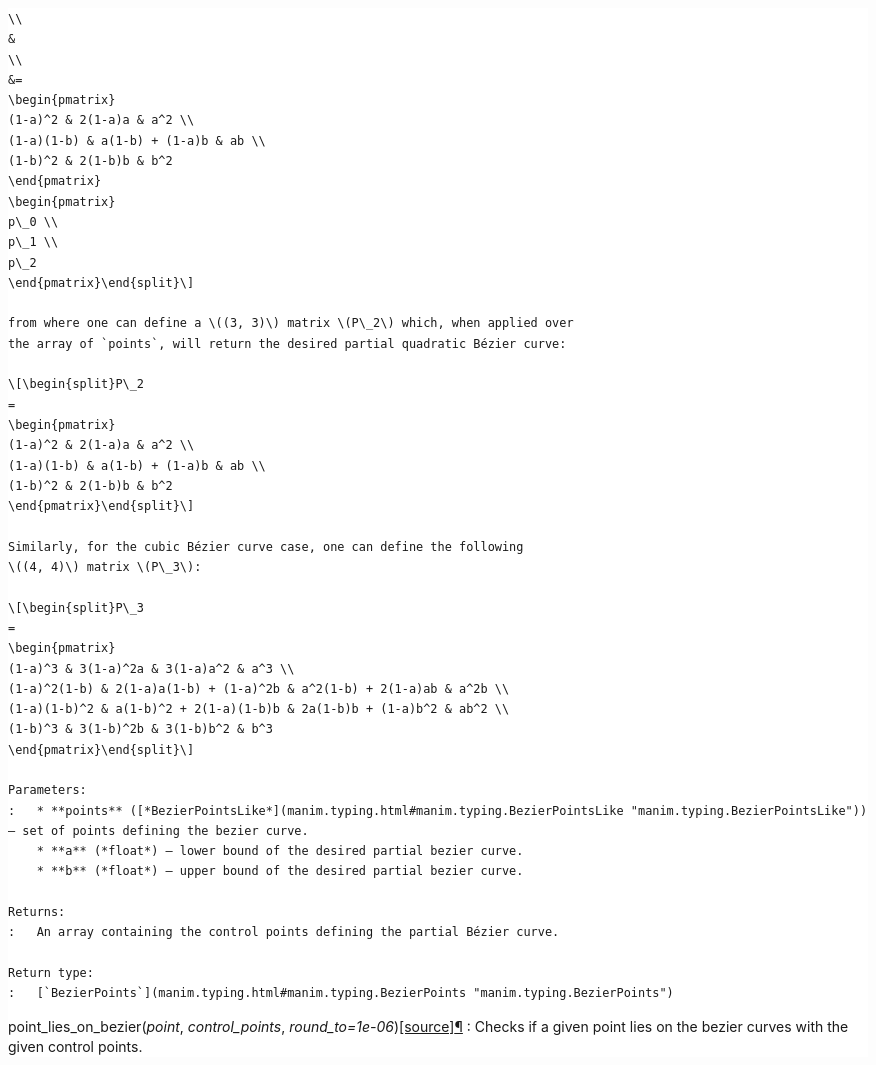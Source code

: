     \\
    &
    \\
    &=
    \begin{pmatrix}
    (1-a)^2 & 2(1-a)a & a^2 \\
    (1-a)(1-b) & a(1-b) + (1-a)b & ab \\
    (1-b)^2 & 2(1-b)b & b^2
    \end{pmatrix}
    \begin{pmatrix}
    p\_0 \\
    p\_1 \\
    p\_2
    \end{pmatrix}\end{split}\]

    from where one can define a \((3, 3)\) matrix \(P\_2\) which, when applied over
    the array of `points`, will return the desired partial quadratic Bézier curve:

    \[\begin{split}P\_2
    =
    \begin{pmatrix}
    (1-a)^2 & 2(1-a)a & a^2 \\
    (1-a)(1-b) & a(1-b) + (1-a)b & ab \\
    (1-b)^2 & 2(1-b)b & b^2
    \end{pmatrix}\end{split}\]

    Similarly, for the cubic Bézier curve case, one can define the following
    \((4, 4)\) matrix \(P\_3\):

    \[\begin{split}P\_3
    =
    \begin{pmatrix}
    (1-a)^3 & 3(1-a)^2a & 3(1-a)a^2 & a^3 \\
    (1-a)^2(1-b) & 2(1-a)a(1-b) + (1-a)^2b & a^2(1-b) + 2(1-a)ab & a^2b \\
    (1-a)(1-b)^2 & a(1-b)^2 + 2(1-a)(1-b)b & 2a(1-b)b + (1-a)b^2 & ab^2 \\
    (1-b)^3 & 3(1-b)^2b & 3(1-b)b^2 & b^3
    \end{pmatrix}\end{split}\]

    Parameters:
    :   * **points** ([*BezierPointsLike*](manim.typing.html#manim.typing.BezierPointsLike "manim.typing.BezierPointsLike")) – set of points defining the bezier curve.
        * **a** (*float*) – lower bound of the desired partial bezier curve.
        * **b** (*float*) – upper bound of the desired partial bezier curve.

    Returns:
    :   An array containing the control points defining the partial Bézier curve.

    Return type:
    :   [`BezierPoints`](manim.typing.html#manim.typing.BezierPoints "manim.typing.BezierPoints")

point\_lies\_on\_bezier(*point*, *control\_points*, *round\_to=1e-06*)[[source]](../_modules/manim/utils/bezier.html#point_lies_on_bezier)[¶](#manim.utils.bezier.point_lies_on_bezier "Link to this definition")
:   Checks if a given point lies on the bezier curves with the given control points.
